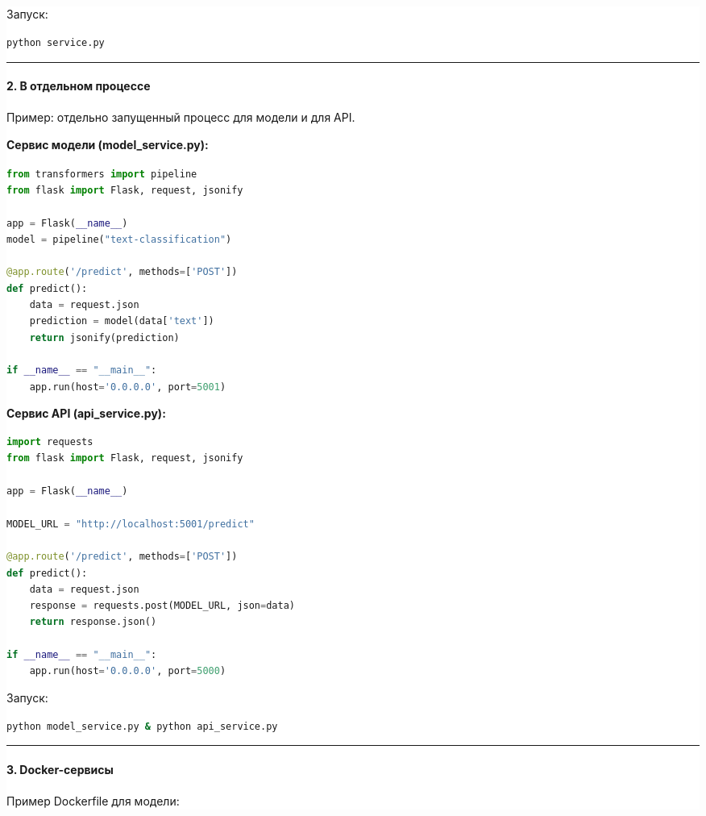 Запуск:
```bash
python service.py
```

---

#### **2. В отдельном процессе**
Пример: отдельно запущенный процесс для модели и для API.

**Сервис модели (model_service.py):**
```python
from transformers import pipeline
from flask import Flask, request, jsonify

app = Flask(__name__)
model = pipeline("text-classification")

@app.route('/predict', methods=['POST'])
def predict():
    data = request.json
    prediction = model(data['text'])
    return jsonify(prediction)

if __name__ == "__main__":
    app.run(host='0.0.0.0', port=5001)
```

**Сервис API (api_service.py):**
```python
import requests
from flask import Flask, request, jsonify

app = Flask(__name__)

MODEL_URL = "http://localhost:5001/predict"

@app.route('/predict', methods=['POST'])
def predict():
    data = request.json
    response = requests.post(MODEL_URL, json=data)
    return response.json()

if __name__ == "__main__":
    app.run(host='0.0.0.0', port=5000)
```

Запуск:
```bash
python model_service.py & python api_service.py
```

---

#### **3. Docker-сервисы**
Пример Dockerfile для модели:
